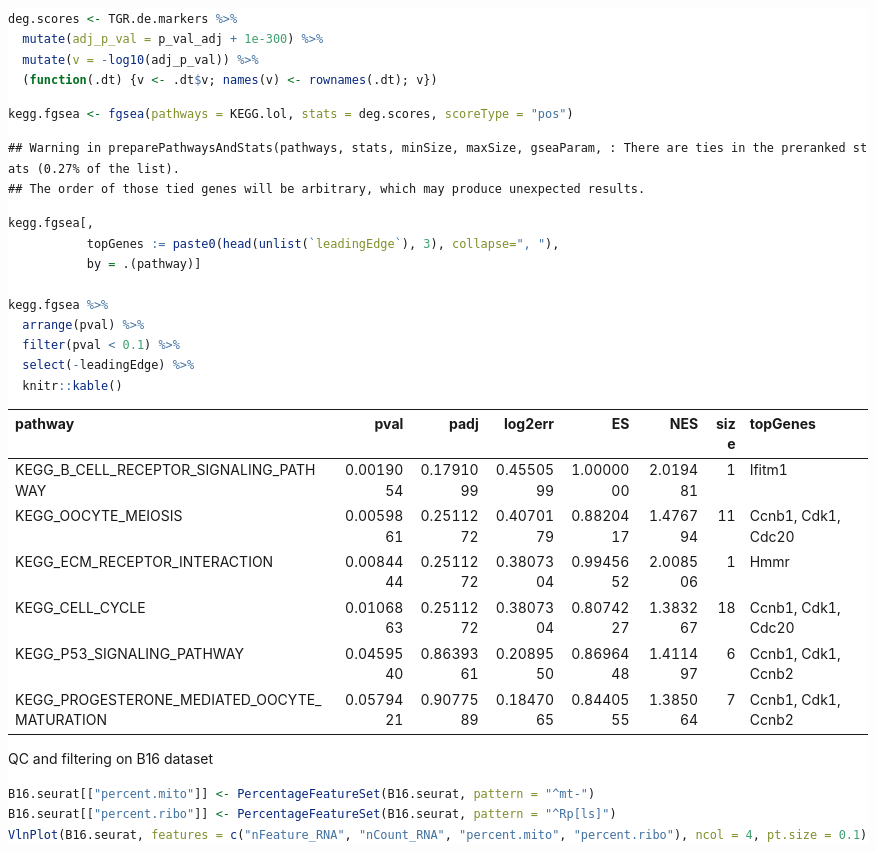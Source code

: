 ``` r
deg.scores <- TGR.de.markers %>%
  mutate(adj_p_val = p_val_adj + 1e-300) %>% 
  mutate(v = -log10(adj_p_val)) %>% 
  (function(.dt) {v <- .dt$v; names(v) <- rownames(.dt); v})
```

``` r
kegg.fgsea <- fgsea(pathways = KEGG.lol, stats = deg.scores, scoreType = "pos")
```

    ## Warning in preparePathwaysAndStats(pathways, stats, minSize, maxSize, gseaParam, : There are ties in the preranked stats (0.27% of the list).
    ## The order of those tied genes will be arbitrary, which may produce unexpected results.

``` r
kegg.fgsea[,
           topGenes := paste0(head(unlist(`leadingEdge`), 3), collapse=", "),
           by = .(pathway)]

kegg.fgsea %>%
  arrange(pval) %>%
  filter(pval < 0.1) %>% 
  select(-leadingEdge) %>% 
  knitr::kable()
```

| pathway                                      |      pval |      padj |   log2err |        ES |      NES | size | topGenes           |
|:---------------------------------------------|----------:|----------:|----------:|----------:|---------:|-----:|:-------------------|
| KEGG_B\_CELL_RECEPTOR_SIGNALING_PATHWAY      | 0.0019054 | 0.1791099 | 0.4550599 | 1.0000000 | 2.019481 |    1 | Ifitm1             |
| KEGG_OOCYTE_MEIOSIS                          | 0.0059861 | 0.2511272 | 0.4070179 | 0.8820417 | 1.476794 |   11 | Ccnb1, Cdk1, Cdc20 |
| KEGG_ECM_RECEPTOR_INTERACTION                | 0.0084444 | 0.2511272 | 0.3807304 | 0.9945652 | 2.008506 |    1 | Hmmr               |
| KEGG_CELL_CYCLE                              | 0.0106863 | 0.2511272 | 0.3807304 | 0.8074227 | 1.383267 |   18 | Ccnb1, Cdk1, Cdc20 |
| KEGG_P53_SIGNALING_PATHWAY                   | 0.0459540 | 0.8639361 | 0.2089550 | 0.8696448 | 1.411497 |    6 | Ccnb1, Cdk1, Ccnb2 |
| KEGG_PROGESTERONE_MEDIATED_OOCYTE_MATURATION | 0.0579421 | 0.9077589 | 0.1847065 | 0.8440555 | 1.385064 |    7 | Ccnb1, Cdk1, Ccnb2 |

QC and filtering on B16 dataset

``` r
B16.seurat[["percent.mito"]] <- PercentageFeatureSet(B16.seurat, pattern = "^mt-")
B16.seurat[["percent.ribo"]] <- PercentageFeatureSet(B16.seurat, pattern = "^Rp[ls]")
VlnPlot(B16.seurat, features = c("nFeature_RNA", "nCount_RNA", "percent.mito", "percent.ribo"), ncol = 4, pt.size = 0.1)
```
